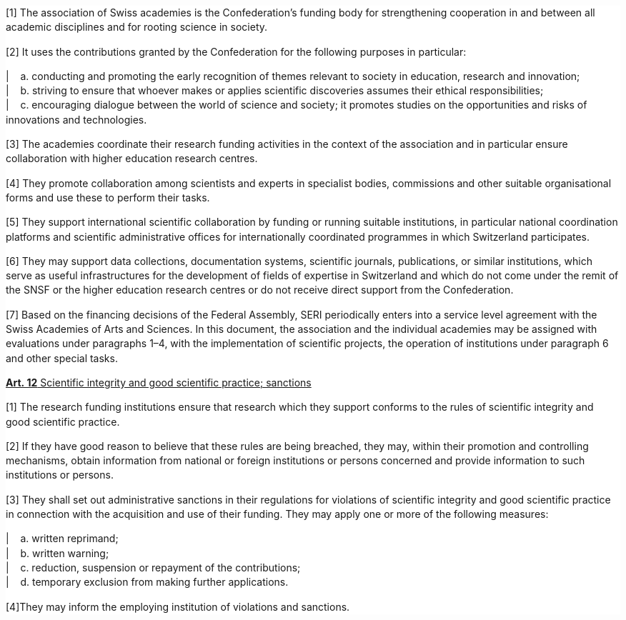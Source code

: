 [1] The association of Swiss academies is the Confederation’s funding body for strengthening cooperation in and between all academic disciplines and for rooting science in society.

[2] It uses the contributions granted by the Confederation for the following purposes in particular:


|    a. conducting and promoting the early recognition of themes relevant to society in education, research and innovation;  
|    b. striving to ensure that whoever makes or applies scientific discoveries assumes their ethical responsibilities;  
|    c. encouraging dialogue between the world of science and society; it promotes studies on the opportunities and risks of innovations and technologies.

[3] The academies coordinate their research funding activities in the context of the association and in particular ensure collaboration with higher education research centres.

[4] They promote collaboration among scientists and experts in specialist bodies, commissions and other suitable organisational forms and use these to perform their tasks.

[5] They support international scientific collaboration by funding or running suitable institutions, in particular national coordination platforms and scientific administrative offices for internationally coordinated programmes in which Switzerland participates.

[6] They may support data collections, documentation systems, scientific journals, publications, or similar institutions, which serve as useful infrastructures for the development of fields of expertise in Switzerland and which do not come under the remit of the SNSF or the higher education research centres or do not receive direct support from the Confederation.

[7] Based on the financing decisions of the Federal Assembly, SERI periodically enters into a service level agreement with the Swiss Academies of Arts and Sciences. In this document, the association and the individual academies may be assigned with evaluations under paragraphs 1–4, with the implementation of scientific projects, the operation of institutions under paragraph 6 and other special tasks.

[**Art. 12** Scientific integrity and good scientific practice; sanctions](https://www.fedlex.admin.ch/eli/cc/2013/786/en#art_12) 

[1] The research funding institutions ensure that research which they support conforms to the rules of scientific integrity and good scientific practice.

[2] If they have good reason to believe that these rules are being breached, they may, within their promotion and controlling mechanisms, obtain information from national or foreign institutions or persons concerned and provide information to such institutions or persons.

[3] They shall set out administrative sanctions in their regulations for violations of scientific integrity and good scientific practice in connection with the acquisition and use of their funding. They may apply one or more of the following measures:


|    a. written reprimand;  
|    b. written warning;  
|    c. reduction, suspension or repayment of the contributions;  
|    d. temporary exclusion from making further applications.

[4]They may inform the employing institution of violations and sanctions.
